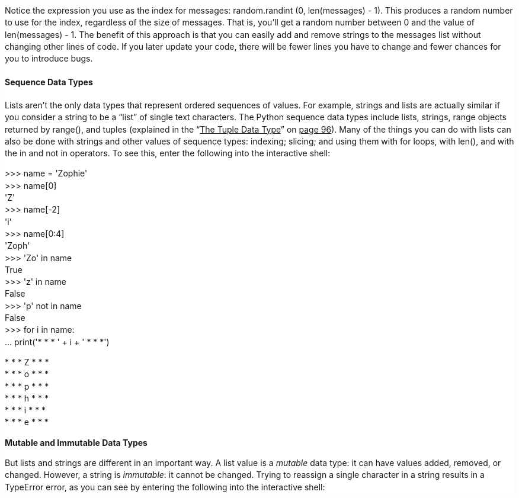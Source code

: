 Notice the expression you use as the index for messages: random.randint \(0, len\(messages\) - 1\). This produces a random number to use for the index, regardless of the size of messages. That is, you’ll get a random number between 0 and the value of len\(messages\) - 1. The benefit of this approach is that you can easily add and remove strings to the messages list without changing other lines of code. If you later update your code, there will be fewer lines you have to change and fewer chances for you to introduce bugs.

#### **Sequence Data Types** <a id="calibre_link-175"></a>

Lists aren’t the only data types that represent ordered sequences of values. For example, strings and lists are actually similar if you consider a string to be a “list” of single text characters. The Python sequence data types include lists, strings, range objects returned by range\(\), and tuples \(explained in the “[The Tuple Data Type](https://automatetheboringstuff.com/2e/chapter4/#calibre_link-177)” on [page 96](https://automatetheboringstuff.com/2e/chapter4/#calibre_link-713)\). Many of the things you can do with lists can also be done with strings and other values of sequence types: indexing; slicing; and using them with for loops, with len\(\), and with the in and not in operators. To see this, enter the following into the interactive shell:





```python


```

           

&gt;&gt;&gt; name = 'Zophie'  
&gt;&gt;&gt; name\[0\]  
'Z'  
&gt;&gt;&gt; name\[-2\]  
'i'  
&gt;&gt;&gt; name\[0:4\]  
'Zoph'  
&gt;&gt;&gt; 'Zo' in name  
True  
&gt;&gt;&gt; 'z' in name  
False  
&gt;&gt;&gt; 'p' not in name  
False  
&gt;&gt;&gt; for i in name:  
...     print\('\* \* \* ' + i + ' \* \* \*'\)  
  
\* \* \* Z \* \* \*  
\* \* \* o \* \* \*  
\* \* \* p \* \* \*  
\* \* \* h \* \* \*  
\* \* \* i \* \* \*  
\* \* \* e \* \* \*

**Mutable and Immutable Data Types**

But lists and strings are different in an important way. A list value is a _mutable_ data type: it can have values added, removed, or changed. However, a string is _immutable_: it cannot be changed. Trying to reassign a single character in a string results in a TypeError error, as you can see by entering the following into the interactive shell:
